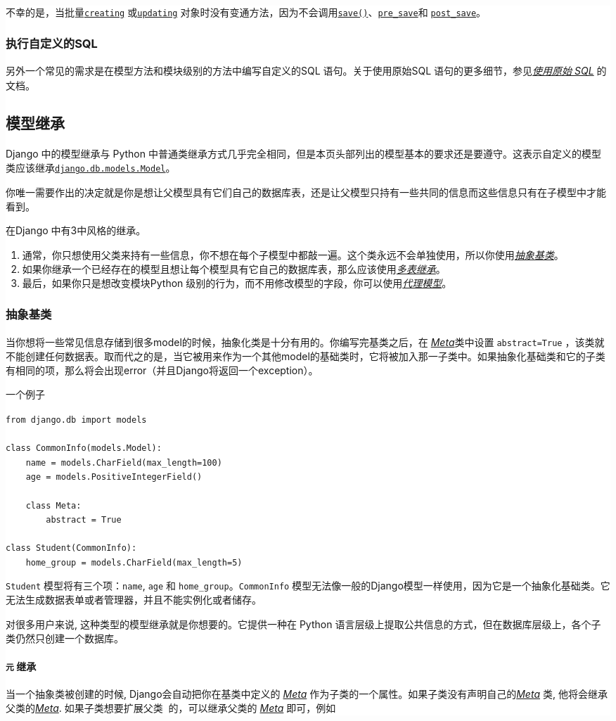 不幸的是，当批量[`creating`](../../ref/models/querysets.html#django.db.models.query.QuerySet.bulk_create "django.db.models.query.QuerySet.bulk_create") 或[`updating`](../../ref/models/querysets.html#django.db.models.query.QuerySet.update "django.db.models.query.QuerySet.update") 对象时没有变通方法，因为不会调用[`save()`](../../ref/models/instances.html#django.db.models.Model.save "django.db.models.Model.save")、[`pre_save`](../../ref/signals.html#django.db.models.signals.pre_save "django.db.models.signals.pre_save")和 [`post_save`](../../ref/signals.html#django.db.models.signals.post_save "django.db.models.signals.post_save")。

### 执行自定义的SQL

另外一个常见的需求是在模型方法和模块级别的方法中编写自定义的SQL 语句。关于使用原始SQL 语句的更多细节，参见[_使用原始 SQL_](sql.html) 的文档。

## 模型继承

Django 中的模型继承与 Python 中普通类继承方式几乎完全相同，但是本页头部列出的模型基本的要求还是要遵守。这表示自定义的模型类应该继承[`django.db.models.Model`](../../ref/models/instances.html#django.db.models.Model "django.db.models.Model")。

你唯一需要作出的决定就是你是想让父模型具有它们自己的数据库表，还是让父模型只持有一些共同的信息而这些信息只有在子模型中才能看到。

在Django 中有3中风格的继承。

1.  通常，你只想使用父类来持有一些信息，你不想在每个子模型中都敲一遍。这个类永远不会单独使用，所以你使用[_抽象基类_](#abstract-base-classes)。
2.  如果你继承一个已经存在的模型且想让每个模型具有它自己的数据库表，那么应该使用[_多表继承_](#multi-table-inheritance)。
3.  最后，如果你只是想改变模块Python 级别的行为，而不用修改模型的字段，你可以使用[_代理模型_](#proxy-models)。

### 抽象基类

当你想将一些常见信息存储到很多model的时候，抽象化类是十分有用的。你编写完基类之后，在 [_Meta_](#meta-options)类中设置 `abstract=True` ，该类就不能创建任何数据表。取而代之的是，当它被用来作为一个其他model的基础类时，它将被加入那一子类中。如果抽象化基础类和它的子类有相同的项，那么将会出现error（并且Django将返回一个exception）。

一个例子

```
from django.db import models

class CommonInfo(models.Model):
    name = models.CharField(max_length=100)
    age = models.PositiveIntegerField()

    class Meta:
        abstract = True

class Student(CommonInfo):
    home_group = models.CharField(max_length=5)

```

`Student` 模型将有三个项：`name`, `age` 和 `home_group`。`CommonInfo` 模型无法像一般的Django模型一样使用，因为它是一个抽象化基础类。它无法生成数据表单或者管理器，并且不能实例化或者储存。

对很多用户来说, 这种类型的模型继承就是你想要的。它提供一种在 Python 语言层级上提取公共信息的方式，但在数据库层级上，各个子类仍然只创建一个数据库。

#### `元` 继承

当一个抽象类被创建的时候, Django会自动把你在基类中定义的 [_Meta_](#meta-options) 作为子类的一个属性。如果子类没有声明自己的[_Meta_](#meta-options) 类, 他将会继承父类的[_Meta_](#meta-options). 如果子类想要扩展父类&nbsp;&nbsp;的，可以继承父类的&nbsp;[_Meta_](#meta-options)&nbsp;即可，例如
